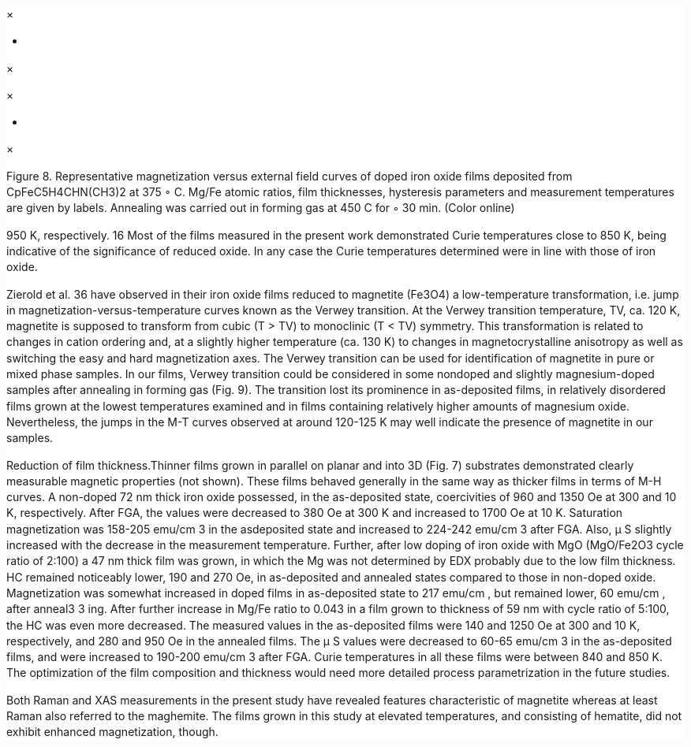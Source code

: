 ×

+

×

×

+

×

Figure 8. Representative magnetization versus external field curves of doped iron oxide films deposited from CpFeC5H4CHN(CH3)2 at 375 ◦ C. Mg/Fe atomic ratios, film thicknesses, hysteresis parameters and measurement temperatures are given by labels. Annealing was carried out in forming gas at 450 C for ◦ 30 min. (Color online)



950 K, respectively. 16 Most of the films measured in the present work demonstrated Curie temperatures close to 850 K, being indicative of the significance of reduced oxide. In any case the Curie temperatures determined were in line with those of iron oxide.

Zierold et al. 36 have observed in their iron oxide films reduced to magnetite (Fe3O4) a low-temperature transformation, i.e. jump in magnetization-versus-temperature curves known as the Verwey transition. At the Verwey transition temperature, TV, ca. 120 K, magnetite is supposed to transform from cubic (T &gt; TV) to monoclinic (T &lt; TV) symmetry. This transformation is related to changes in cation ordering and, at a slightly higher temperature (ca. 130 K) to changes in magnetocrystalline anisotropy as well as switching the easy and hard magnetization axes. The Verwey transition can be used for identification of magnetite in pure or mixed phase samples. In our films, Verwey transition could be considered in some nondoped and slightly magnesium-doped samples after annealing in forming gas (Fig. 9). The transition lost its prominence in as-deposited films, in relatively disordered films grown at the lowest temperatures examined and in films containing relatively higher amounts of magnesium oxide. Nevertheless, the jumps in the M-T curves observed at around 120-125 K may well indicate the presence of magnetite in our samples.

Reduction of film thickness.Thinner films grown in parallel on planar and into 3D (Fig. 7) substrates demonstrated clearly measurable magnetic properties (not shown). These films behaved generally in the same way as thicker films in terms of M-H curves. A non-doped 72 nm thick iron oxide possessed, in the as-deposited state, coercivities of 960 and 1350 Oe at 300 and 10 K, respectively. After FGA, the values were decreased to 380 Oe at 300 K and increased to 1700 Oe at 10 K. Saturation magnetization was 158-205 emu/cm 3 in the asdeposited state and increased to 224-242 emu/cm 3 after FGA. Also, µ S slightly increased with the decrease in the measurement temperature. Further, after low doping of iron oxide with MgO (MgO/Fe2O3 cycle ratio of 2:100) a 47 nm thick film was grown, in which the Mg was not determined by EDX probably due to the low film thickness. HC remained noticeably lower, 190 and 270 Oe, in as-deposited and annealed states compared to those in non-doped oxide. Magnetization was somewhat increased in doped films in as-deposited state to 217 emu/cm , but remained lower, 60 emu/cm , after anneal3 3 ing. After further increase in Mg/Fe ratio to 0.043 in a film grown to thickness of 59 nm with cycle ratio of 5:100, the HC was even more decreased. The measured values in the as-deposited films were 140 and 1250 Oe at 300 and 10 K, respectively, and 280 and 950 Oe in the annealed films. The µ S values were decreased to 60-65 emu/cm 3 in the as-deposited films, and were increased to 190-200 emu/cm 3 after FGA. Curie temperatures in all these films were between 840 and 850 K. The optimization of the film composition and thickness would need more detailed process parametrization in the future studies.

Both Raman and XAS measurements in the present study have revealed features characteristic of magnetite whereas at least Raman also referred to the maghemite. The films grown in this study at elevated temperatures, and consisting of hematite, did not exhibit enhanced magnetization, though.
